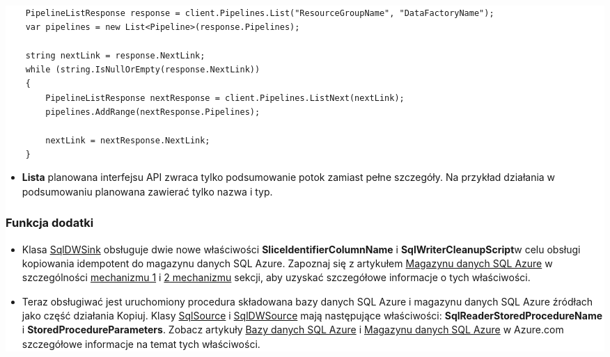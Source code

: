         PipelineListResponse response = client.Pipelines.List("ResourceGroupName", "DataFactoryName");
        var pipelines = new List<Pipeline>(response.Pipelines);
    
        string nextLink = response.NextLink;
        while (string.IsNullOrEmpty(response.NextLink))
        {
            PipelineListResponse nextResponse = client.Pipelines.ListNext(nextLink);
            pipelines.AddRange(nextResponse.Pipelines);
    
            nextLink = nextResponse.NextLink;
        }
    
- **Lista** planowana interfejsu API zwraca tylko podsumowanie potok zamiast pełne szczegóły. Na przykład działania w podsumowaniu planowana zawierać tylko nazwa i typ.

### <a name="feature-additions"></a>Funkcja dodatki
- Klasa [SqlDWSink](https://msdn.microsoft.com/library/azure/microsoft.azure.management.datafactories.models.sqldwsink.aspx) obsługuje dwie nowe właściwości **SliceIdentifierColumnName** i **SqlWriterCleanupScript**w celu obsługi kopiowania idempotent do magazynu danych SQL Azure. Zapoznaj się z artykułem [Magazynu danych SQL Azure](data-factory-azure-sql-data-warehouse-connector.md) w szczególności [mechanizmu 1](data-factory-azure-sql-data-warehouse-connector.md#mechanism-1) i [2 mechanizmu](data-factory-azure-sql-data-warehouse-connector.md#mechanism-2) sekcji, aby uzyskać szczegółowe informacje o tych właściwości.

- Teraz obsługiwać jest uruchomiony procedura składowana bazy danych SQL Azure i magazynu danych SQL Azure źródłach jako część działania Kopiuj. Klasy [SqlSource](https://msdn.microsoft.com/library/azure/microsoft.azure.management.datafactories.models.sqlsource.aspx) i [SqlDWSource](https://msdn.microsoft.com/library/azure/microsoft.azure.management.datafactories.models.sqldwsource.aspx) mają następujące właściwości: **SqlReaderStoredProcedureName** i **StoredProcedureParameters**. Zobacz artykuły [Bazy danych SQL Azure](data-factory-azure-sql-connector.md#sqlsource) i [Magazynu danych SQL Azure](data-factory-azure-sql-data-warehouse-connector.md#sqldwsource) w Azure.com szczegółowe informacje na temat tych właściwości.  